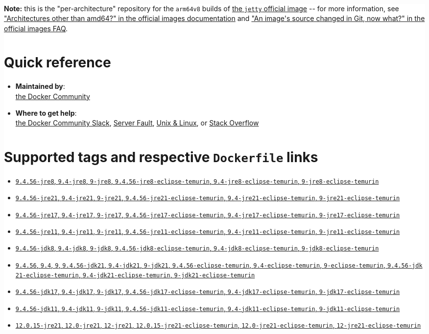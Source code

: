 

**Note:** this is the "per-architecture" repository for the `arm64v8` builds of [the `jetty` official image](https://hub.docker.com/_/jetty) -- for more information, see ["Architectures other than amd64?" in the official images documentation](https://github.com/docker-library/official-images#architectures-other-than-amd64) and ["An image's source changed in Git, now what?" in the official images FAQ](https://github.com/docker-library/faq#an-images-source-changed-in-git-now-what).

# Quick reference

-	**Maintained by**:  
	[the Docker Community](https://github.com/eclipse/jetty.docker)

-	**Where to get help**:  
	[the Docker Community Slack](https://dockr.ly/comm-slack), [Server Fault](https://serverfault.com/help/on-topic), [Unix & Linux](https://unix.stackexchange.com/help/on-topic), or [Stack Overflow](https://stackoverflow.com/help/on-topic)

# Supported tags and respective `Dockerfile` links

-	[`9.4.56-jre8`, `9.4-jre8`, `9-jre8`, `9.4.56-jre8-eclipse-temurin`, `9.4-jre8-eclipse-temurin`, `9-jre8-eclipse-temurin`](https://github.com/eclipse/jetty.docker/blob/c0f30f8462d083ddc44b6af8ae967315421b6451/eclipse-temurin/9.4/jre8/Dockerfile)

-	[`9.4.56-jre21`, `9.4-jre21`, `9-jre21`, `9.4.56-jre21-eclipse-temurin`, `9.4-jre21-eclipse-temurin`, `9-jre21-eclipse-temurin`](https://github.com/eclipse/jetty.docker/blob/c0f30f8462d083ddc44b6af8ae967315421b6451/eclipse-temurin/9.4/jre21/Dockerfile)

-	[`9.4.56-jre17`, `9.4-jre17`, `9-jre17`, `9.4.56-jre17-eclipse-temurin`, `9.4-jre17-eclipse-temurin`, `9-jre17-eclipse-temurin`](https://github.com/eclipse/jetty.docker/blob/c0f30f8462d083ddc44b6af8ae967315421b6451/eclipse-temurin/9.4/jre17/Dockerfile)

-	[`9.4.56-jre11`, `9.4-jre11`, `9-jre11`, `9.4.56-jre11-eclipse-temurin`, `9.4-jre11-eclipse-temurin`, `9-jre11-eclipse-temurin`](https://github.com/eclipse/jetty.docker/blob/c0f30f8462d083ddc44b6af8ae967315421b6451/eclipse-temurin/9.4/jre11/Dockerfile)

-	[`9.4.56-jdk8`, `9.4-jdk8`, `9-jdk8`, `9.4.56-jdk8-eclipse-temurin`, `9.4-jdk8-eclipse-temurin`, `9-jdk8-eclipse-temurin`](https://github.com/eclipse/jetty.docker/blob/c0f30f8462d083ddc44b6af8ae967315421b6451/eclipse-temurin/9.4/jdk8/Dockerfile)

-	[`9.4.56`, `9.4`, `9`, `9.4.56-jdk21`, `9.4-jdk21`, `9-jdk21`, `9.4.56-eclipse-temurin`, `9.4-eclipse-temurin`, `9-eclipse-temurin`, `9.4.56-jdk21-eclipse-temurin`, `9.4-jdk21-eclipse-temurin`, `9-jdk21-eclipse-temurin`](https://github.com/eclipse/jetty.docker/blob/c0f30f8462d083ddc44b6af8ae967315421b6451/eclipse-temurin/9.4/jdk21/Dockerfile)

-	[`9.4.56-jdk17`, `9.4-jdk17`, `9-jdk17`, `9.4.56-jdk17-eclipse-temurin`, `9.4-jdk17-eclipse-temurin`, `9-jdk17-eclipse-temurin`](https://github.com/eclipse/jetty.docker/blob/c0f30f8462d083ddc44b6af8ae967315421b6451/eclipse-temurin/9.4/jdk17/Dockerfile)

-	[`9.4.56-jdk11`, `9.4-jdk11`, `9-jdk11`, `9.4.56-jdk11-eclipse-temurin`, `9.4-jdk11-eclipse-temurin`, `9-jdk11-eclipse-temurin`](https://github.com/eclipse/jetty.docker/blob/c0f30f8462d083ddc44b6af8ae967315421b6451/eclipse-temurin/9.4/jdk11/Dockerfile)

-	[`12.0.15-jre21`, `12.0-jre21`, `12-jre21`, `12.0.15-jre21-eclipse-temurin`, `12.0-jre21-eclipse-temurin`, `12-jre21-eclipse-temurin`](https://github.com/eclipse/jetty.docker/blob/09303c6a1c73276d5cd286dbd5f04a1a752ecf62/eclipse-temurin/12.0/jre21/Dockerfile)
